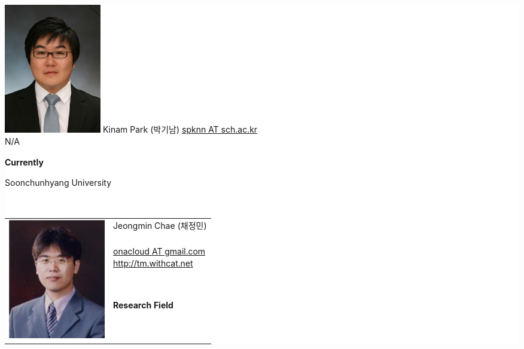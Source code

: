 <td rowspan="3" valign="center" width="160"><img alt="박기남.png" src="/assets/images/KinamPark.png" editor_component="image_link" width="160" /> </td>
<td>Kinam Park (박기남)</td></tr>
<tr>
<td><i class="fas fa-fw fa-envelope-square"></i><a href="mailto:spknn@sch.ac.kr">spknn AT sch.ac.kr</a><br /><i class="fa fa-home"></i>N/A </td></tr>
<tr>
<td>
<p style="FONT-WEIGHT: bold"><b style="LINE-HEIGHT: 1.5">Currently</b><br /></p>


<p>Soonchunhyang University</p>

</td></tr></tbody></table><br />
<table style="MIN-WIDTH: 50%" class="pure-table pure-table-horizontal" style="text-align:center">
<tbody>
<tr>
<td rowspan="3" valign="center" width="160"><img alt="채정민.png" src="/assets/images/JeongminChae.png" editor_component="image_link" width="160" /> </td>
<td>Jeongmin Chae (채정민)</td></tr>
<tr>
<td><i class="fas fa-fw fa-envelope-square"></i><a href="mailto:onacloud@gmail.com">onacloud AT gmail.com</a><br /><i class="fa fa-home"></i><a href="http://tm.withcat.net">http://tm.withcat.net</a> </td></tr>
<tr>
<td>
<p style="FONT-WEIGHT: bold"><b>Research Field</b></p>
